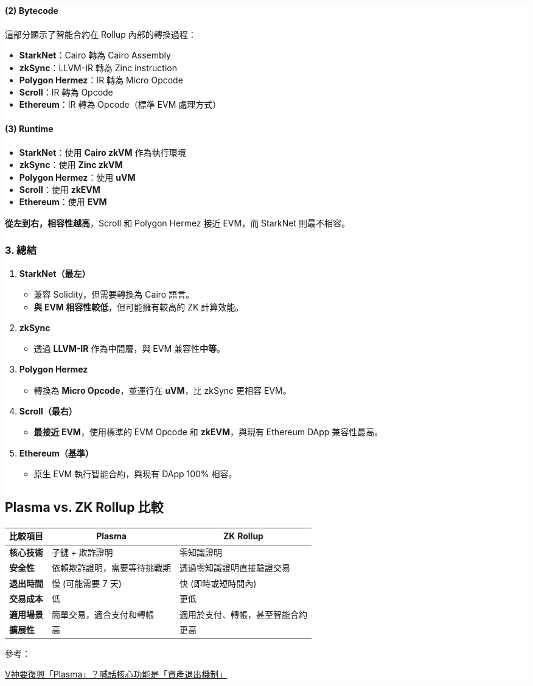 #### **(2) Bytecode**
這部分顯示了智能合約在 Rollup 內部的轉換過程：
- **StarkNet**：Cairo 轉為 Cairo Assembly
- **zkSync**：LLVM-IR 轉為 Zinc instruction
- **Polygon Hermez**：IR 轉為 Micro Opcode
- **Scroll**：IR 轉為 Opcode
- **Ethereum**：IR 轉為 Opcode（標準 EVM 處理方式）

#### **(3) Runtime**
- **StarkNet**：使用 **Cairo zkVM** 作為執行環境
- **zkSync**：使用 **Zinc zkVM**
- **Polygon Hermez**：使用 **uVM**
- **Scroll**：使用 **zkEVM**
- **Ethereum**：使用 **EVM**

**從左到右，相容性越高**，Scroll 和 Polygon Hermez 接近 EVM，而 StarkNet 則最不相容。

### **3. 總結**
1. **StarkNet（最左）**
   - 兼容 Solidity，但需要轉換為 Cairo 語言。
   - **與 EVM 相容性較低**，但可能擁有較高的 ZK 計算效能。

2. **zkSync**
   - 透過 **LLVM-IR** 作為中間層，與 EVM 兼容性**中等**。

3. **Polygon Hermez**
   - 轉換為 **Micro Opcode**，並運行在 **uVM**，比 zkSync 更相容 EVM。

4. **Scroll（最右）**
   - **最接近 EVM**，使用標準的 EVM Opcode 和 **zkEVM**，與現有 Ethereum DApp 兼容性最高。

5. **Ethereum（基準）**
   - 原生 EVM 執行智能合約，與現有 DApp 100% 相容。

## **Plasma vs. ZK Rollup 比較**
|  **比較項目**  | **Plasma** | **ZK Rollup** |
|------------|------------|------------|
| **核心技術** | 子鏈 + 欺詐證明 | 零知識證明 |
| **安全性** | 依賴欺詐證明，需要等待挑戰期 | 透過零知識證明直接驗證交易 |
| **退出時間** | 慢 (可能需要 7 天) | 快 (即時或短時間內) |
| **交易成本** | 低 | 更低 |
| **適用場景** | 簡單交易，適合支付和轉帳 | 適用於支付、轉帳，甚至智能合約 |
| **擴展性** | 高 | 更高 |

參考：

[V神要復興「Plasma」？喊話核心功能是「資產退出機制」](https://www.blocktempo.com/vitalik-buterin-replied-the-core-function-of-plasma-is-the-asset-exit-mechanism/)
